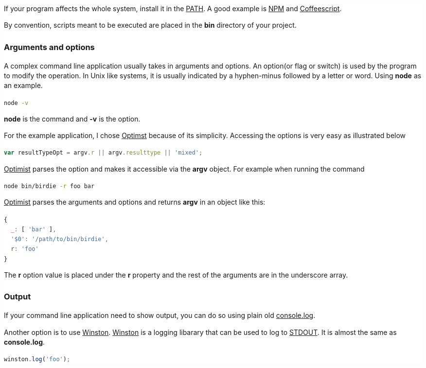 If your program affects the whole system, install it in the [PATH](http://en.wikipedia.org/wiki/PATH_(variable)). A good example is [NPM](http://npmjs.org) and [Coffeescript](http://coffeescript.org).

By convention, scripts meant to be executed are placed in the __bin__ directory of your project.

### Arguments and options

A complex command line application usually takes in arguments and options. An option(or flag or switch) is used by the program to modify the operation. In Unix like systems, it is usually indicated by a hyphen-minus followed by a letter or word. Using __node__ as an example.

``` sh
node -v
```

__node__ is the command and __-v__ is the option.

For the example application, I chose [Optimst](https://github.com/substack/node-optimist) because of its simplicity. Accessing the options is very easy as illustrated below

``` javascript
var resultTypeOpt = argv.r || argv.resulttype || 'mixed';
```

[Optimist](https://github.com/substack/node-optimist) parses the option and makes it accessible via the __argv__ object. For example when running the command

``` sh
node bin/birdie -r foo bar
```

[Optimist](https://github.com/substack/node-optimist) parses the arguments and options and returns __argv__ in an object like this:

``` javascript
{
  _: [ 'bar' ],
  '$0': '/path/to/bin/birdie',
  r: 'foo'
}
```

The __r__ option value is placed under the __r__ property and the rest of the arguments are in the underscore array.

### Output

If your command line application need to show output, you can do so using plain old [console.log](http://nodejs.org/docs/latest/api/stdio.html).

Another option is to use [Winston](https://github.com/flatiron/winston). [Winston](https://github.com/flatiron/winston) is a logging libarary that can be used to log to [STDOUT](http://en.wikipedia.org/wiki/Standard_streams). It is almost the same as __console.log__.

``` javascript
winston.log('foo');
```
